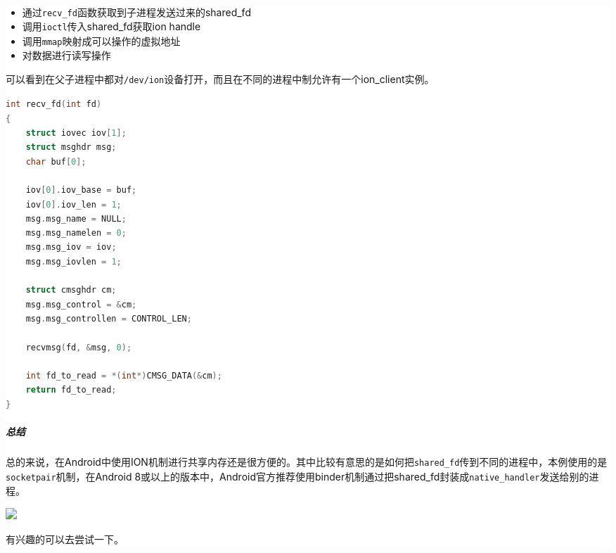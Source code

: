 - 通过`recv_fd`函数获取到子进程发送过来的shared_fd
- 调用`ioctl`传入shared_fd获取ion handle
- 调用`mmap`映射成可以操作的虚拟地址
- 对数据进行读写操作

可以看到在父子进程中都对`/dev/ion`设备打开，而且在不同的进程中制允许有一个ion_client实例。

```c++
int recv_fd(int fd)
{
    struct iovec iov[1];
    struct msghdr msg;
    char buf[0];

    iov[0].iov_base = buf;
    iov[0].iov_len = 1;
    msg.msg_name = NULL;
    msg.msg_namelen = 0;
    msg.msg_iov = iov;
    msg.msg_iovlen = 1;

    struct cmsghdr cm;
    msg.msg_control = &cm;
    msg.msg_controllen = CONTROL_LEN;

    recvmsg(fd, &msg, 0);

    int fd_to_read = *(int*)CMSG_DATA(&cm);
    return fd_to_read;
}
```

##### 总结

总的来说，在Android中使用ION机制进行共享内存还是很方便的。其中比较有意思的是如何把`shared_fd`传到不同的进程中，本例使用的是`socketpair`机制，在Android 8或以上的版本中，Android官方推荐使用binder机制通过把shared_fd封装成`native_handler`发送给别的进程。

![](https://s2.ax1x.com/2020/03/10/8C764s.png)

有兴趣的可以去尝试一下。